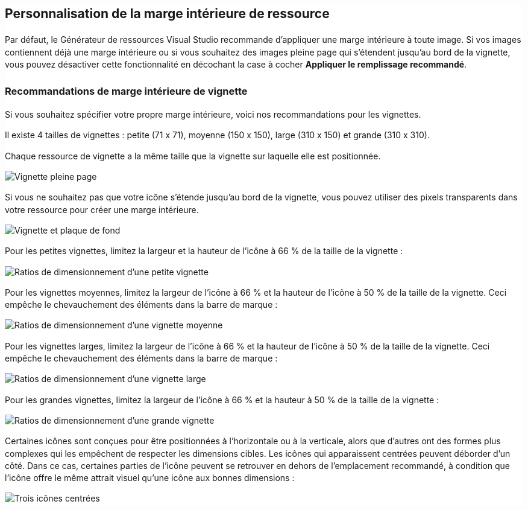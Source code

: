 
## <a name="customizing-asset-padding"></a>Personnalisation de la marge intérieure de ressource

Par défaut, le Générateur de ressources Visual Studio recommande d’appliquer une marge intérieure à toute image. Si vos images contiennent déjà une marge intérieure ou si vous souhaitez des images pleine page qui s’étendent jusqu’au bord de la vignette, vous pouvez désactiver cette fonctionnalité en décochant la case à cocher **Appliquer le remplissage recommandé**. 

### <a name="tile-padding-recommendations"></a>Recommandations de marge intérieure de vignette
Si vous souhaitez spécifier votre propre marge intérieure, voici nos recommandations pour les vignettes. 

Il existe 4 tailles de vignettes : petite (71 x 71), moyenne (150 x 150), large (310 x 150) et grande (310 x 310). 

Chaque ressource de vignette a la même taille que la vignette sur laquelle elle est positionnée.

![Vignette pleine page](images/app-icons/tile-assets1.png)

Si vous ne souhaitez pas que votre icône s’étende jusqu’au bord de la vignette, vous pouvez utiliser des pixels transparents dans votre ressource pour créer une marge intérieure. 

![Vignette et plaque de fond](images/assetguidance05.png)

Pour les petites vignettes, limitez la largeur et la hauteur de l’icône à 66 % de la taille de la vignette :

![Ratios de dimensionnement d’une petite vignette](images/assetguidance09.png)

Pour les vignettes moyennes, limitez la largeur de l’icône à 66 % et la hauteur de l’icône à 50 % de la taille de la vignette. Ceci empêche le chevauchement des éléments dans la barre de marque :

![Ratios de dimensionnement d’une vignette moyenne](images/assetguidance10.png)

Pour les vignettes larges, limitez la largeur de l’icône à 66 % et la hauteur de l’icône à 50 % de la taille de la vignette. Ceci empêche le chevauchement des éléments dans la barre de marque :

![Ratios de dimensionnement d’une vignette large](images/assetguidance11.png)

Pour les grandes vignettes, limitez la largeur de l’icône à 66 % et la hauteur à 50 % de la taille de la vignette :

![Ratios de dimensionnement d’une grande vignette](images/assetguidance12.png)

Certaines icônes sont conçues pour être positionnées à l’horizontale ou à la verticale, alors que d’autres ont des formes plus complexes qui les empêchent de respecter les dimensions cibles. Les icônes qui apparaissent centrées peuvent déborder d’un côté. Dans ce cas, certaines parties de l’icône peuvent se retrouver en dehors de l’emplacement recommandé, à condition que l’icône offre le même attrait visuel qu’une icône aux bonnes dimensions :

![Trois icônes centrées](images/assetguidance13.png)
